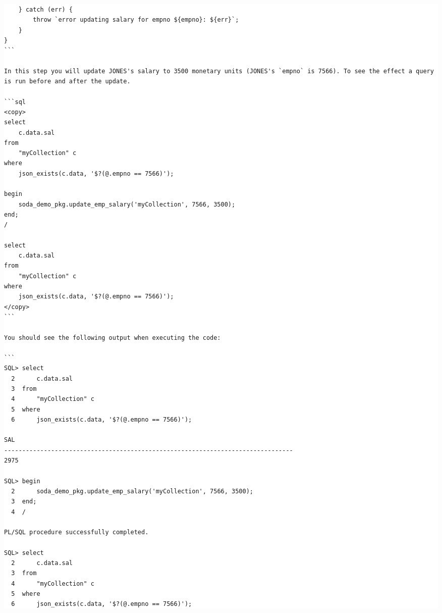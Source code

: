         } catch (err) {
            throw `error updating salary for empno ${empno}: ${err}`;
        }
    }
    ```

    In this step you will update JONES's salary to 3500 monetary units (JONES's `empno` is 7566). To see the effect a query is run before and after the update.

    ```sql
    <copy>
    select 
        c.data.sal 
    from 
        "myCollection" c 
    where 
        json_exists(c.data, '$?(@.empno == 7566)');

    begin
        soda_demo_pkg.update_emp_salary('myCollection', 7566, 3500);
    end;
    /

    select 
        c.data.sal 
    from 
        "myCollection" c 
    where 
        json_exists(c.data, '$?(@.empno == 7566)');
    </copy>
    ```

    You should see the following output when executing the code:

    ```
    SQL> select
      2      c.data.sal
      3  from
      4      "myCollection" c
      5  where
      6      json_exists(c.data, '$?(@.empno == 7566)');
  
    SAL
    --------------------------------------------------------------------------------
    2975

    SQL> begin
      2      soda_demo_pkg.update_emp_salary('myCollection', 7566, 3500);
      3  end;
      4  /

    PL/SQL procedure successfully completed.

    SQL> select
      2      c.data.sal
      3  from
      4      "myCollection" c
      5  where
      6      json_exists(c.data, '$?(@.empno == 7566)');
